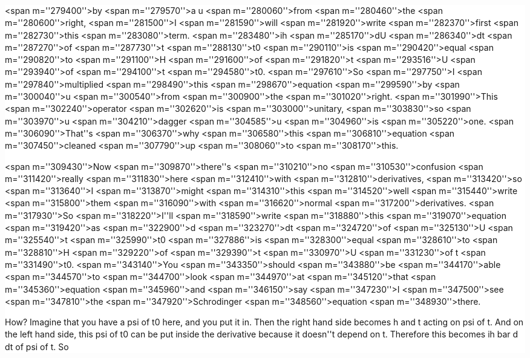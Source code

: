   <span m=''279400''>by</span> <span m=''279570''>a u</span> <span m=''280060''>from</span>
  <span m=''280460''>the</span> <span m=''280600''>right,</span> <span m=''281500''>I</span>
  <span m=''281590''>will</span> <span m=''281920''>write</span> <span m=''282370''>first</span>
  <span m=''282730''>this</span> <span m=''283080''>term.</span> <span m=''283480''>ih</span>
  <span m=''285170''>dU</span> <span m=''286340''>dt</span> <span m=''287270''>of</span>
  <span m=''287730''>t</span> <span m=''288130''>t0</span> <span m=''290110''>is</span>
  <span m=''290420''>equal</span> <span m=''290820''>to</span> <span m=''291100''>H</span>
  <span m=''291600''>of</span> <span m=''291820''>t</span> <span m=''293516''>U</span>
  <span m=''293940''>of</span> <span m=''294100''>t</span> <span m=''294580''>t0.</span>
  <span m=''297610''>So</span> <span m=''297750''>I</span> <span m=''297840''>multiplied</span>
  <span m=''298490''>this</span> <span m=''298670''>equation</span> <span m=''299590''>by</span>
  <span m=''300040''>u</span> <span m=''300540''>from</span> <span m=''300900''>the</span>
  <span m=''301020''>right.</span> <span m=''301990''>This</span> <span m=''302240''>operator</span>
  <span m=''302620''>is</span> <span m=''303000''>unitary,</span> <span m=''303830''>so</span>
  <span m=''303970''>u</span> <span m=''304210''>dagger</span> <span m=''304585''>u</span>
  <span m=''304960''>is</span> <span m=''305220''>one.</span> <span m=''306090''>That''s</span>
  <span m=''306370''>why</span> <span m=''306580''>this</span> <span m=''306810''>equation</span>
  <span m=''307450''>cleaned</span> <span m=''307790''>up</span> <span m=''308060''>to</span>
  <span m=''308170''>this.</span> </p><p><span m=''309430''>Now</span> <span m=''309870''>there''s</span>
  <span m=''310210''>no</span> <span m=''310530''>confusion</span> <span m=''311420''>really</span>
  <span m=''311830''>here</span> <span m=''312410''>with</span> <span m=''312810''>derivatives,</span>
  <span m=''313420''>so</span> <span m=''313640''>I</span> <span m=''313870''>might</span>
  <span m=''314310''>this</span> <span m=''314520''>well</span> <span m=''315440''>write</span>
  <span m=''315800''>them</span> <span m=''316090''>with</span> <span m=''316620''>normal</span>
  <span m=''317200''>derivatives.</span> <span m=''317930''>So</span> <span m=''318220''>I''ll</span>
  <span m=''318590''>write</span> <span m=''318880''>this</span> <span m=''319070''>equation</span>
  <span m=''319420''>as</span> <span m=''322900''>d</span> <span m=''323270''>dt</span>
  <span m=''324720''>of</span> <span m=''325130''>U</span> <span m=''325540''>t</span>
  <span m=''325990''>t0</span> <span m=''327886''>is</span> <span m=''328300''>equal</span>
  <span m=''328610''>to</span> <span m=''328810''>H</span> <span m=''329220''>of</span>
  <span m=''329390''>t</span> <span m=''330970''>U</span> <span m=''331230''>of t</span>
  <span m=''331490''>t0.</span> <span m=''343140''>You</span> <span m=''343350''>should</span>
  <span m=''343880''>be</span> <span m=''344170''>able</span> <span m=''344570''>to</span>
  <span m=''344700''>look</span> <span m=''344970''>at</span> <span m=''345120''>that</span>
  <span m=''345360''>equation</span> <span m=''345960''>and</span> <span m=''346150''>say</span>
  <span m=''347230''>I</span> <span m=''347500''>see</span> <span m=''347810''>the</span>
  <span m=''347920''>Schrodinger</span> <span m=''348560''>equation</span> <span m=''348930''>there.</span>
  </p><p><span m=''350230''>How?</span> <span m=''351930''>Imagine</span> <span m=''353240''>that</span>
  <span m=''353390''>you</span> <span m=''353890''>have</span> <span m=''354170''>a</span>
  <span m=''354450''>psi</span> <span m=''355260''>of</span> <span m=''355650''>t0</span>
  <span m=''356360''>here,</span> <span m=''356830''>and</span> <span m=''357010''>you</span>
  <span m=''358310''>put</span> <span m=''358520''>it</span> <span m=''358630''>in.</span>
  <span m=''359720''>Then</span> <span m=''360230''>the</span> <span m=''360480''>right</span>
  <span m=''360870''>hand</span> <span m=''361130''>side</span> <span m=''361440''>becomes</span>
  <span m=''361910''>h</span> <span m=''362350''>and</span> <span m=''362620''>t</span>
  <span m=''363480''>acting</span> <span m=''363970''>on</span> <span m=''364560''>psi</span>
  <span m=''365160''>of</span> <span m=''365350''>t.</span> <span m=''366730''>And</span>
  <span m=''367320''>on</span> <span m=''367590''>the</span> <span m=''369110''>left</span>
  <span m=''369570''>hand</span> <span m=''369790''>side,</span> <span m=''370780''>this</span>
  <span m=''371000''>psi</span> <span m=''371760''>of</span> <span m=''372120''>t0</span>
  <span m=''374110''>can</span> <span m=''374470''>be</span> <span m=''374610''>put</span>
  <span m=''374900''>inside</span> <span m=''375540''>the</span> <span m=''375660''>derivative</span>
  <span m=''376270''>because</span> <span m=''376660''>it</span> <span m=''376800''>doesn''t</span>
  <span m=''377170''>depend</span> <span m=''377590''>on</span> <span m=''377770''>t.</span>
  <span m=''378200''>Therefore</span> <span m=''378650''>this</span> <span m=''378870''>becomes</span>
  <span m=''379970''>ih</span> <span m=''380120''>bar</span> <span m=''380430''>d</span>
  <span m=''380690''>dt</span> <span m=''381570''>of</span> <span m=''381930''>psi</span>
  <span m=''382400''>of</span> <span m=''382550''>t.</span> <span m=''383640''>So</span>